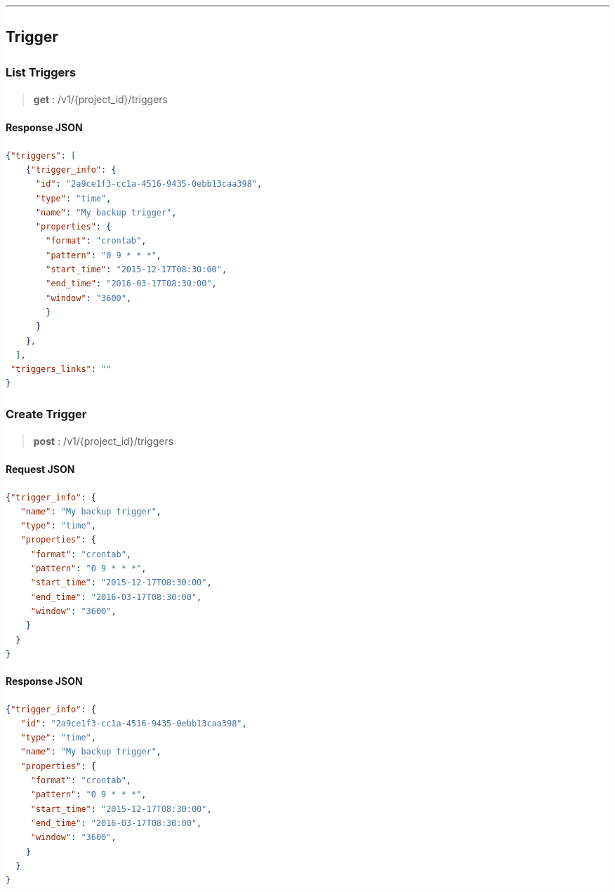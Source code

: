 ----------

## Trigger ##

### List Triggers ###
> **get** : /v1/{project_id}/triggers
#### Response JSON ####
```json
{"triggers": [
    {"trigger_info": {
      "id": "2a9ce1f3-cc1a-4516-9435-0ebb13caa398",
      "type": "time",
      "name": "My backup trigger",
      "properties": {
        "format": "crontab",
        "pattern": "0 9 * * *",
        "start_time": "2015-12-17T08:30:00",
        "end_time": "2016-03-17T08:30:00",
        "window": "3600",
        }
      }
    },
  ],
 "triggers_links": ""  
}
```

### Create Trigger ###
> **post** : /v1/{project_id}/triggers
#### Request JSON ####
```json
{"trigger_info": {
   "name": "My backup trigger",
   "type": "time",
   "properties": {
     "format": "crontab",
     "pattern": "0 9 * * *",
     "start_time": "2015-12-17T08:30:00",
     "end_time": "2016-03-17T08:30:00",
     "window": "3600",
    }
  }
}
```

#### Response JSON ####
```json
{"trigger_info": {
   "id": "2a9ce1f3-cc1a-4516-9435-0ebb13caa398",
   "type": "time",
   "name": "My backup trigger",
   "properties": {
     "format": "crontab",
     "pattern": "0 9 * * *",
     "start_time": "2015-12-17T08:30:00",
     "end_time": "2016-03-17T08:30:00",
     "window": "3600",
    }
  }
}
```
